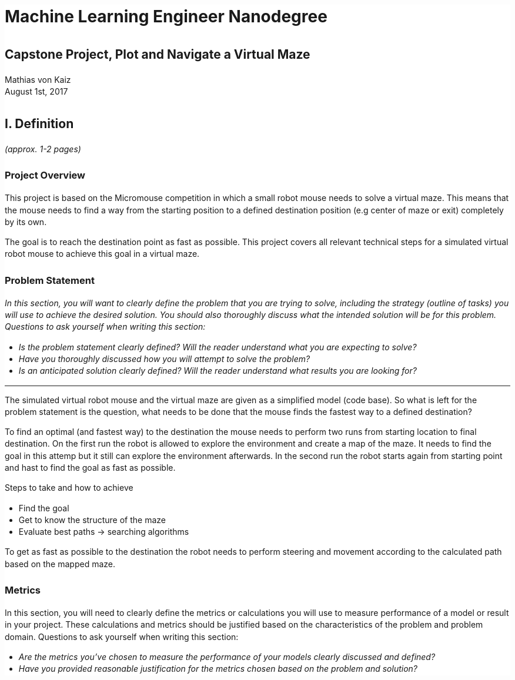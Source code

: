 # Machine Learning Engineer Nanodegree
## Capstone Project, Plot and Navigate a Virtual Maze
Mathias von Kaiz  
August 1st, 2017

## I. Definition
_(approx. 1-2 pages)_

### Project Overview
This project is based on the Micromouse competition in which a small robot mouse needs to solve a virtual maze. This means that the mouse needs to find a way from the starting position to a defined destination position (e.g center of maze or exit) completely by its own.

The goal is to reach the destination point as fast as possible. This project covers all relevant technical steps for a simulated virtual robot mouse to achieve this goal in a virtual maze.

### Problem Statement
_In this section, you will want to clearly define the problem that you are trying to solve, including the strategy (outline of tasks) you will use to achieve the desired solution. You should also thoroughly discuss what the intended solution will be for this problem. Questions to ask yourself when writing this section:_
- _Is the problem statement clearly defined? Will the reader understand what you are expecting to solve?_
- _Have you thoroughly discussed how you will attempt to solve the problem?_
- _Is an anticipated solution clearly defined? Will the reader understand what results you are looking for?_

----

The simulated virtual robot mouse and the virtual maze are given as a simplified model (code base). So what is left for the problem statement is the question, what needs to be done that the mouse finds the fastest way to a defined destination? 

To find an optimal (and fastest way) to the destination the mouse needs to perform two runs from starting location to final destination. On the first run the robot is allowed to explore the environment and create a map of the maze. It needs to find the goal in this attemp but it still can explore the environment afterwards. In the second run the robot starts again from starting point and hast to find the goal as fast as possible.

Steps to take and how to achieve
- Find the goal
- Get to know the structure of the maze
- Evaluate best paths -> searching algorithms

To get as fast as possible to the destination the robot needs to perform steering and movement according to the calculated path based on the mapped maze.





### Metrics
In this section, you will need to clearly define the metrics or calculations you will use to measure performance of a model or result in your project. These calculations and metrics should be justified based on the characteristics of the problem and problem domain. Questions to ask yourself when writing this section:
- _Are the metrics you’ve chosen to measure the performance of your models clearly discussed and defined?_
- _Have you provided reasonable justification for the metrics chosen based on the problem and solution?_
